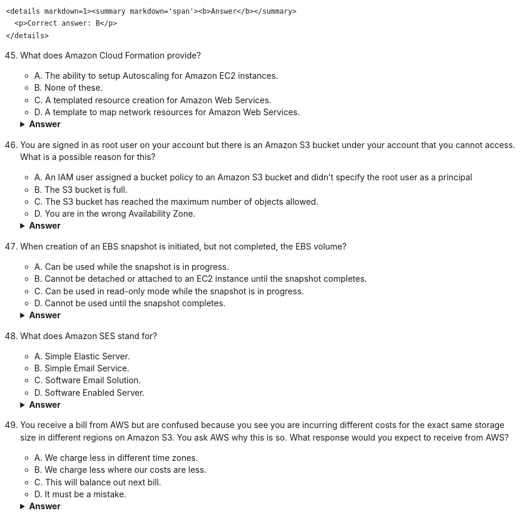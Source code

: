     <details markdown=1><summary markdown='span'><b>Answer</b></summary>
      <p>Correct answer: B</p>
    </details>
  
45. What does Amazon Cloud Formation provide?
     - A. The ability to setup Autoscaling for Amazon EC2 instances.
     - B. None of these.
     - C. A templated resource creation for Amazon Web Services.
     - D. A template to map network resources for Amazon Web Services.

    <details markdown=1><summary markdown='span'><b>Answer</b></summary>
      <p>Correct answer: D</p>
    </details>
  
46. You are signed in as root user on your account but there is an Amazon S3 bucket under your account that you cannot access. What is a possible reason for this?
     - A. An IAM user assigned a bucket policy to an Amazon S3 bucket and didn’t specify the root user as a principal
     - B. The S3 bucket is full.
     - C. The S3 bucket has reached the maximum number of objects allowed.
     - D. You are in the wrong Availability Zone.

    <details markdown=1><summary markdown='span'><b>Answer</b></summary>
      <p>Correct answer: A</p>
    </details>
  
47. When creation of an EBS snapshot is initiated, but not completed, the EBS volume?
     - A. Can be used while the snapshot is in progress.
     - B. Cannot be detached or attached to an EC2 instance until the snapshot completes.
     - C. Can be used in read-only mode while the snapshot is in progress.
     - D. Cannot be used until the snapshot completes.

    <details markdown=1><summary markdown='span'><b>Answer</b></summary>
      <p>Correct answer: D</p>
    </details>
  
48. What does Amazon SES stand for?
     - A. Simple Elastic Server.
     - B. Simple Email Service.
     - C. Software Email Solution.
     - D. Software Enabled Server.

    <details markdown=1><summary markdown='span'><b>Answer</b></summary>
      <p>Correct answer: B</p>
    </details>
  
49. You receive a bill from AWS but are confused because you see you are incurring different costs for the exact same storage size in different regions on Amazon S3. You ask AWS why this is so. What response would you expect to receive from AWS?
     - A. We charge less in different time zones.
     - B. We charge less where our costs are less.
     - C. This will balance out next bill.
     - D. It must be a mistake.

    <details markdown=1><summary markdown='span'><b>Answer</b></summary>
      <p>Correct answer: B</p>
    </details>
  